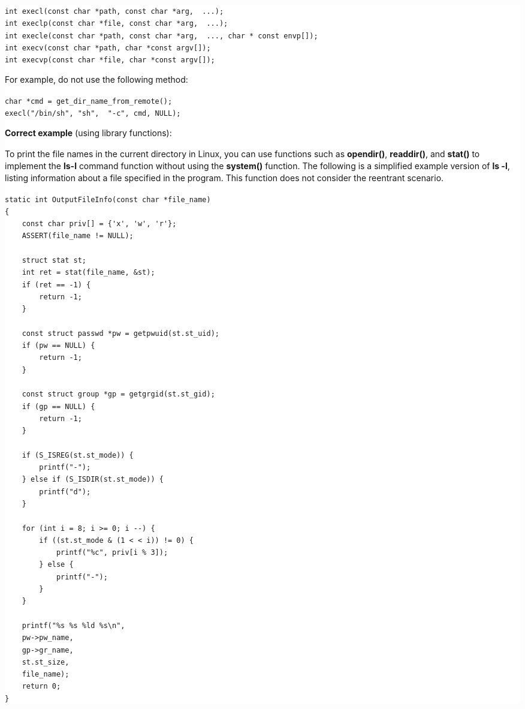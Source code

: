 ```
int execl(const char *path, const char *arg,  ...);
int execlp(const char *file, const char *arg,  ...);
int execle(const char *path, const char *arg,  ..., char * const envp[]);
int execv(const char *path, char *const argv[]);
int execvp(const char *file, char *const argv[]);
```

For example, do not use the following method:

```
char *cmd = get_dir_name_from_remote();
execl("/bin/sh", "sh",  "-c", cmd, NULL);
```

**Correct example** (using library functions):

To print the file names in the current directory in Linux, you can use functions such as **opendir()**, **readdir()**, and **stat()** to implement the **ls-l** command function without using the **system()** function. The following is a simplified example version of **ls -l**, listing information about a file specified in the program. This function does not consider the reentrant scenario.

```
static int OutputFileInfo(const char *file_name)
{
	const char priv[] = {'x', 'w', 'r'};
	ASSERT(file_name != NULL);

	struct stat st;
	int ret = stat(file_name, &st);
	if (ret == -1) {
		return -1;
	}

	const struct passwd *pw = getpwuid(st.st_uid);
	if (pw == NULL) {
		return -1;
	}

	const struct group *gp = getgrgid(st.st_gid);
	if (gp == NULL) {
		return -1;
	}

	if (S_ISREG(st.st_mode)) {
		printf("-");
	} else if (S_ISDIR(st.st_mode)) {
		printf("d");
	}

	for (int i = 8; i >= 0; i --) {
		if ((st.st_mode & (1 < < i)) != 0) {
			printf("%c", priv[i % 3]);
		} else {
			printf("-");
		}
	}

	printf("%s %s %ld %s\n",
	pw->pw_name,
	gp->gr_name,
	st.st_size,
	file_name);
	return 0;
}
```
